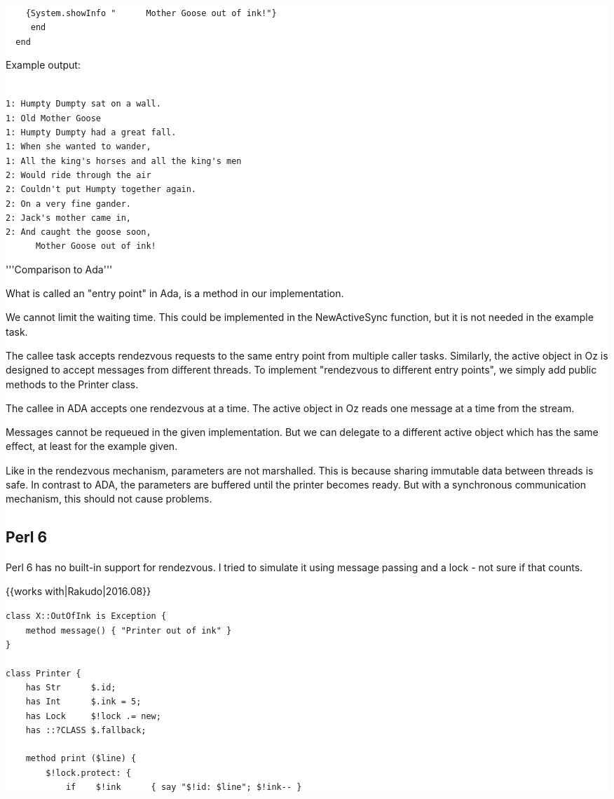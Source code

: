 ```oz
	{System.showInfo "      Mother Goose out of ink!"}
     end
  end
```


Example output:

```txt

1: Humpty Dumpty sat on a wall.
1: Old Mother Goose
1: Humpty Dumpty had a great fall.
1: When she wanted to wander,
1: All the king's horses and all the king's men
2: Would ride through the air
2: Couldn't put Humpty together again.
2: On a very fine gander.
2: Jack's mother came in,
2: And caught the goose soon,
      Mother Goose out of ink!

```


'''Comparison to Ada'''

What is called an "entry point" in Ada, is a method in our implementation.

We cannot limit the waiting time. This could be implemented in the NewActiveSync function, but it is not needed in the example task.

The callee task accepts rendezvous requests to the same entry point from multiple caller tasks. Similarly, the active object in Oz is designed to accept messages from different threads. To implement "rendezvous to different entry points", we simply add public methods to the Printer class.

The callee in ADA accepts one rendezvous at a time. The active object in Oz reads one message at a time from the stream.

Messages cannot be requeued in the given implementation. But we can delegate to a different active object which has the same effect, at least for the example given.

Like in the rendezvous mechanism, parameters are not marshalled. This is because sharing immutable data between threads is safe.
In contrast to ADA, the parameters are buffered until the printer becomes ready. But with a synchronous communication mechanism, this should not cause problems.


## Perl 6


Perl 6 has no built-in support for rendezvous. I tried to simulate it using message passing and a lock - not sure if that counts.

{{works with|Rakudo|2016.08}}

```perl6
class X::OutOfInk is Exception {
    method message() { "Printer out of ink" }
}

class Printer {
    has Str      $.id;
    has Int      $.ink = 5;
    has Lock     $!lock .= new;
    has ::?CLASS $.fallback;
    
    method print ($line) {
        $!lock.protect: {
            if    $!ink      { say "$!id: $line"; $!ink-- }
```